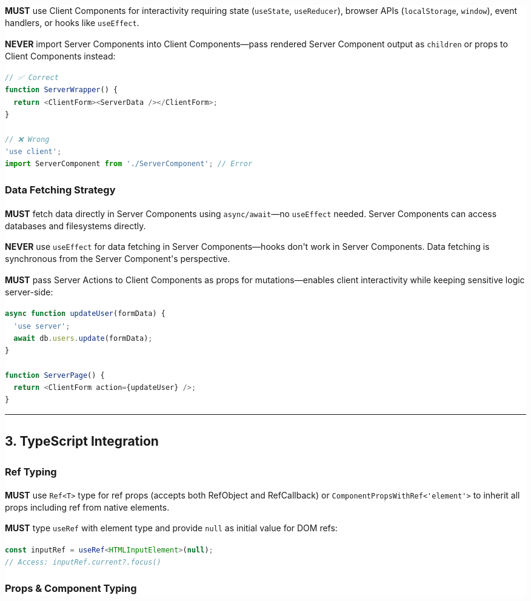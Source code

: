 **MUST** use Client Components for interactivity requiring state (`useState`, `useReducer`), browser APIs (`localStorage`, `window`), event handlers, or hooks like `useEffect`.

**NEVER** import Server Components into Client Components—pass rendered Server Component output as `children` or props to Client Components instead:

```typescript
// ✅ Correct
function ServerWrapper() {
  return <ClientForm><ServerData /></ClientForm>;
}

// ❌ Wrong
'use client';
import ServerComponent from './ServerComponent'; // Error
```

### Data Fetching Strategy

**MUST** fetch data directly in Server Components using `async/await`—no `useEffect` needed. Server Components can access databases and filesystems directly.

**NEVER** use `useEffect` for data fetching in Server Components—hooks don't work in Server Components. Data fetching is synchronous from the Server Component's perspective.

**MUST** pass Server Actions to Client Components as props for mutations—enables client interactivity while keeping sensitive logic server-side:

```typescript
async function updateUser(formData) {
  'use server';
  await db.users.update(formData);
}

function ServerPage() {
  return <ClientForm action={updateUser} />;
}
```

---

## 3. TypeScript Integration

### Ref Typing

**MUST** use `Ref<T>` type for ref props (accepts both RefObject and RefCallback) or `ComponentPropsWithRef<'element'>` to inherit all props including ref from native elements.

**MUST** type `useRef` with element type and provide `null` as initial value for DOM refs:

```typescript
const inputRef = useRef<HTMLInputElement>(null);
// Access: inputRef.current?.focus()
```

### Props & Component Typing
